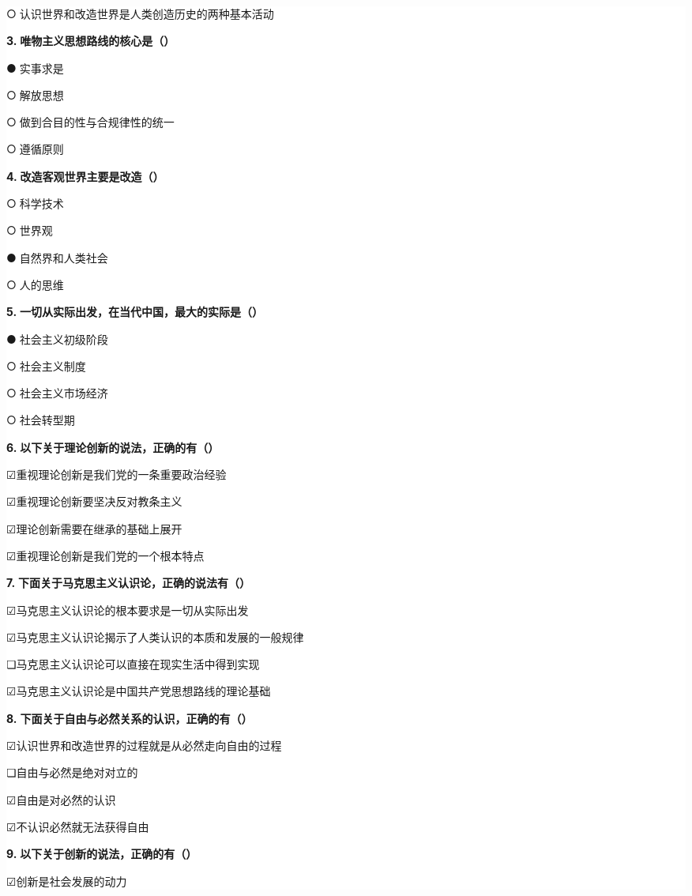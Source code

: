 ○ 认识世界和改造世界是人类创造历史的两种基本活动

**3.** **唯物主义思想路线的核心是（）**

● 实事求是

○ 解放思想

○ 做到合目的性与合规律性的统一

○ 遵循原则

**4.** **改造客观世界主要是改造（）**

○ 科学技术

○ 世界观

● 自然界和人类社会

○ 人的思维

**5.** **一切从实际出发，在当代中国，最大的实际是（）**

● 社会主义初级阶段

○ 社会主义制度

○ 社会主义市场经济

○ 社会转型期

**6.** **以下关于理论创新的说法，正确的有（）**

☑重视理论创新是我们党的一条重要政治经验

☑重视理论创新要坚决反对教条主义

☑理论创新需要在继承的基础上展开

☑重视理论创新是我们党的一个根本特点

**7.** **下面关于马克思主义认识论，正确的说法有（）**

☑马克思主义认识论的根本要求是一切从实际出发

☑马克思主义认识论揭示了人类认识的本质和发展的一般规律

❏马克思主义认识论可以直接在现实生活中得到实现

☑马克思主义认识论是中国共产党思想路线的理论基础

**8.** **下面关于自由与必然关系的认识，正确的有（）**

☑认识世界和改造世界的过程就是从必然走向自由的过程

❏自由与必然是绝对对立的

☑自由是对必然的认识

☑不认识必然就无法获得自由

**9.** **以下关于创新的说法，正确的有（）**

☑创新是社会发展的动力
